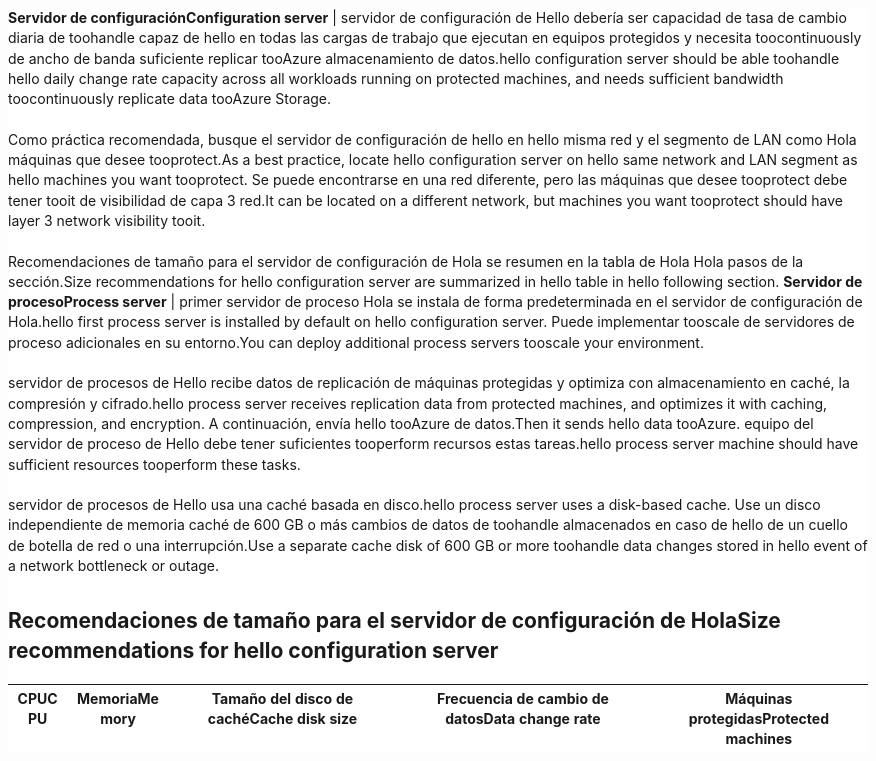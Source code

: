 <span data-ttu-id="5b93f-120">**Servidor de configuración**</span><span class="sxs-lookup"><span data-stu-id="5b93f-120">**Configuration server**</span></span> | <span data-ttu-id="5b93f-121">servidor de configuración de Hello debería ser capacidad de tasa de cambio diaria de toohandle capaz de hello en todas las cargas de trabajo que ejecutan en equipos protegidos y necesita toocontinuously de ancho de banda suficiente replicar tooAzure almacenamiento de datos.</span><span class="sxs-lookup"><span data-stu-id="5b93f-121">hello configuration server should be able toohandle hello daily change rate capacity across all workloads running on protected machines, and needs sufficient bandwidth toocontinuously replicate data tooAzure Storage.</span></span><br/><br/> <span data-ttu-id="5b93f-122">Como práctica recomendada, busque el servidor de configuración de hello en hello misma red y el segmento de LAN como Hola máquinas que desee tooprotect.</span><span class="sxs-lookup"><span data-stu-id="5b93f-122">As a best practice, locate hello configuration server on hello same network and LAN segment as hello machines you want tooprotect.</span></span> <span data-ttu-id="5b93f-123">Se puede encontrarse en una red diferente, pero las máquinas que desee tooprotect debe tener tooit de visibilidad de capa 3 red.</span><span class="sxs-lookup"><span data-stu-id="5b93f-123">It can be located on a different network, but machines you want tooprotect should have layer 3 network visibility tooit.</span></span><br/><br/> <span data-ttu-id="5b93f-124">Recomendaciones de tamaño para el servidor de configuración de Hola se resumen en la tabla de Hola Hola pasos de la sección.</span><span class="sxs-lookup"><span data-stu-id="5b93f-124">Size recommendations for hello configuration server are summarized in hello table in hello following section.</span></span>
<span data-ttu-id="5b93f-125">**Servidor de proceso**</span><span class="sxs-lookup"><span data-stu-id="5b93f-125">**Process server**</span></span> | <span data-ttu-id="5b93f-126">primer servidor de proceso Hola se instala de forma predeterminada en el servidor de configuración de Hola.</span><span class="sxs-lookup"><span data-stu-id="5b93f-126">hello first process server is installed by default on hello configuration server.</span></span> <span data-ttu-id="5b93f-127">Puede implementar tooscale de servidores de proceso adicionales en su entorno.</span><span class="sxs-lookup"><span data-stu-id="5b93f-127">You can deploy additional process servers tooscale your environment.</span></span> <br/><br/> <span data-ttu-id="5b93f-128">servidor de procesos de Hello recibe datos de replicación de máquinas protegidas y optimiza con almacenamiento en caché, la compresión y cifrado.</span><span class="sxs-lookup"><span data-stu-id="5b93f-128">hello process server receives replication data from protected machines, and optimizes it with caching, compression, and encryption.</span></span> <span data-ttu-id="5b93f-129">A continuación, envía hello tooAzure de datos.</span><span class="sxs-lookup"><span data-stu-id="5b93f-129">Then it sends hello data tooAzure.</span></span> <span data-ttu-id="5b93f-130">equipo del servidor de proceso de Hello debe tener suficientes tooperform recursos estas tareas.</span><span class="sxs-lookup"><span data-stu-id="5b93f-130">hello process server machine should have sufficient resources tooperform these tasks.</span></span><br/><br/> <span data-ttu-id="5b93f-131">servidor de procesos de Hello usa una caché basada en disco.</span><span class="sxs-lookup"><span data-stu-id="5b93f-131">hello process server uses a disk-based cache.</span></span> <span data-ttu-id="5b93f-132">Use un disco independiente de memoria caché de 600 GB o más cambios de datos de toohandle almacenados en caso de hello de un cuello de botella de red o una interrupción.</span><span class="sxs-lookup"><span data-stu-id="5b93f-132">Use a separate cache disk of 600 GB or more toohandle data changes stored in hello event of a network bottleneck or outage.</span></span>

## <a name="size-recommendations-for-hello-configuration-server"></a><span data-ttu-id="5b93f-133">Recomendaciones de tamaño para el servidor de configuración de Hola</span><span class="sxs-lookup"><span data-stu-id="5b93f-133">Size recommendations for hello configuration server</span></span>

<span data-ttu-id="5b93f-134">**CPU**</span><span class="sxs-lookup"><span data-stu-id="5b93f-134">**CPU**</span></span> | <span data-ttu-id="5b93f-135">**Memoria**</span><span class="sxs-lookup"><span data-stu-id="5b93f-135">**Memory**</span></span> | <span data-ttu-id="5b93f-136">**Tamaño del disco de caché**</span><span class="sxs-lookup"><span data-stu-id="5b93f-136">**Cache disk size**</span></span> | <span data-ttu-id="5b93f-137">**Frecuencia de cambio de datos**</span><span class="sxs-lookup"><span data-stu-id="5b93f-137">**Data change rate**</span></span> | <span data-ttu-id="5b93f-138">**Máquinas protegidas**</span><span class="sxs-lookup"><span data-stu-id="5b93f-138">**Protected machines**</span></span>
--- | --- | --- | --- | ---